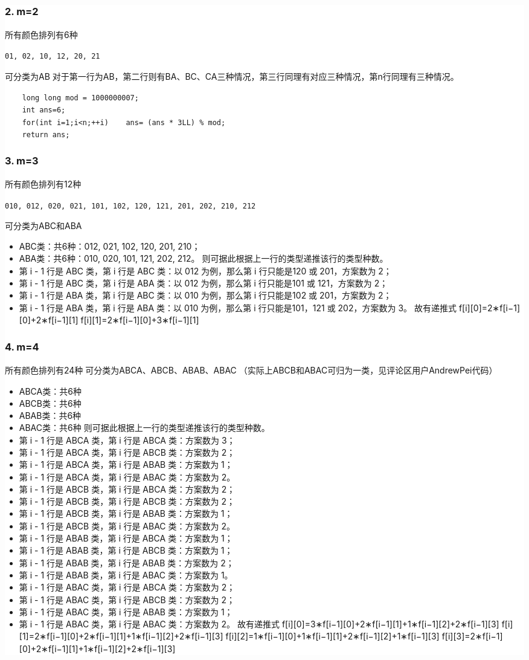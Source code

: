 ### 2. m=2
所有颜色排列有6种
```
01, 02, 10, 12, 20, 21
```
可分类为AB
对于第一行为AB，第二行则有BA、BC、CA三种情况，第三行同理有对应三种情况，第n行同理有三种情况。
```
    long long mod = 1000000007;
    int ans=6;
    for(int i=1;i<n;++i)    ans= (ans * 3LL) % mod;
    return ans;
```

### 3. m=3
所有颜色排列有12种
```
010, 012, 020, 021, 101, 102, 120, 121, 201, 202, 210, 212
```
可分类为ABC和ABA
- ABC类：共6种：012, 021, 102, 120, 201, 210；
- ABA类：共6种：010, 020, 101, 121, 202, 212。
则可据此根据上一行的类型递推该行的类型种数。
- 第 i - 1 行是 ABC 类，第 i 行是 ABC 类：以 012 为例，那么第 i 行只能是120 或 201，方案数为 2；
- 第 i - 1 行是 ABC 类，第 i 行是 ABA 类：以 012 为例，那么第 i 行只能是101 或 121，方案数为 2；
- 第 i - 1 行是 ABA 类，第 i 行是 ABC 类：以 010 为例，那么第 i 行只能是102 或 201，方案数为 2；
- 第 i - 1 行是 ABA 类，第 i 行是 ABA 类：以 010 为例，那么第 i 行只能是101，121 或 202，方案数为 3。
故有递推式
f[i][0]=2∗f[i−1][0]+2∗f[i−1][1]
f[i][1]=2∗f[i−1][0]+3∗f[i−1][1]

### 4. m=4
所有颜色排列有24种
可分类为ABCA、ABCB、ABAB、ABAC
（实际上ABCB和ABAC可归为一类，见评论区用户AndrewPei代码）
- ABCA类：共6种
- ABCB类：共6种
- ABAB类：共6种
- ABAC类：共6种
则可据此根据上一行的类型递推该行的类型种数。
- 第 i - 1 行是 ABCA 类，第 i 行是 ABCA 类：方案数为 3；
- 第 i - 1 行是 ABCA 类，第 i 行是 ABCB 类：方案数为 2；
- 第 i - 1 行是 ABCA 类，第 i 行是 ABAB 类：方案数为 1；
- 第 i - 1 行是 ABCA 类，第 i 行是 ABAC 类：方案数为 2。
- 第 i - 1 行是 ABCB 类，第 i 行是 ABCA 类：方案数为 2；
- 第 i - 1 行是 ABCB 类，第 i 行是 ABCB 类：方案数为 2；
- 第 i - 1 行是 ABCB 类，第 i 行是 ABAB 类：方案数为 1；
- 第 i - 1 行是 ABCB 类，第 i 行是 ABAC 类：方案数为 2。
- 第 i - 1 行是 ABAB 类，第 i 行是 ABCA 类：方案数为 1；
- 第 i - 1 行是 ABAB 类，第 i 行是 ABCB 类：方案数为 1；
- 第 i - 1 行是 ABAB 类，第 i 行是 ABAB 类：方案数为 2；
- 第 i - 1 行是 ABAB 类，第 i 行是 ABAC 类：方案数为 1。
- 第 i - 1 行是 ABAC 类，第 i 行是 ABCA 类：方案数为 2；
- 第 i - 1 行是 ABAC 类，第 i 行是 ABCB 类：方案数为 2；
- 第 i - 1 行是 ABAC 类，第 i 行是 ABAB 类：方案数为 1；
- 第 i - 1 行是 ABAC 类，第 i 行是 ABAC 类：方案数为 2。
故有递推式
f[i][0]=3∗f[i−1][0]+2∗f[i−1][1]+1∗f[i−1][2]+2∗f[i−1][3]
f[i][1]=2∗f[i−1][0]+2∗f[i−1][1]+1∗f[i−1][2]+2∗f[i−1][3]
f[i][2]=1∗f[i−1][0]+1∗f[i−1][1]+2∗f[i−1][2]+1∗f[i−1][3]
f[i][3]=2∗f[i−1][0]+2∗f[i−1][1]+1∗f[i−1][2]+2∗f[i−1][3]
